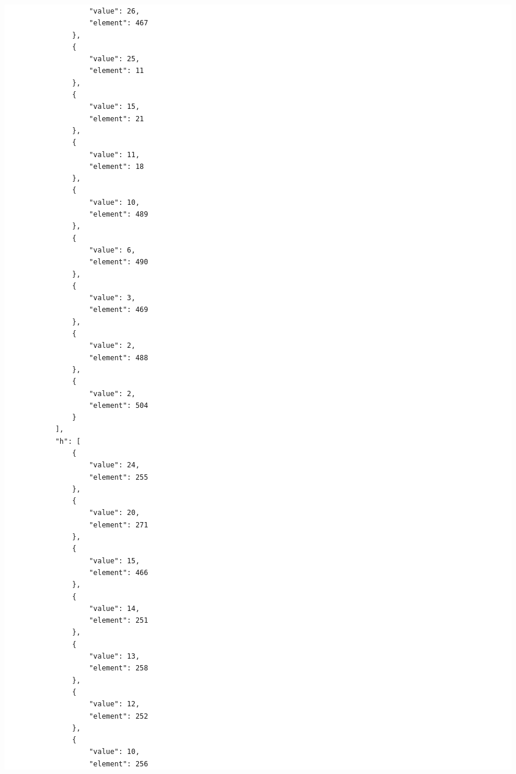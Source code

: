 						"value": 26,
						"element": 467
					},
					{
						"value": 25,
						"element": 11
					},
					{
						"value": 15,
						"element": 21
					},
					{
						"value": 11,
						"element": 18
					},
					{
						"value": 10,
						"element": 489
					},
					{
						"value": 6,
						"element": 490
					},
					{
						"value": 3,
						"element": 469
					},
					{
						"value": 2,
						"element": 488
					},
					{
						"value": 2,
						"element": 504
					}
				],
				"h": [
					{
						"value": 24,
						"element": 255
					},
					{
						"value": 20,
						"element": 271
					},
					{
						"value": 15,
						"element": 466
					},
					{
						"value": 14,
						"element": 251
					},
					{
						"value": 13,
						"element": 258
					},
					{
						"value": 12,
						"element": 252
					},
					{
						"value": 10,
						"element": 256